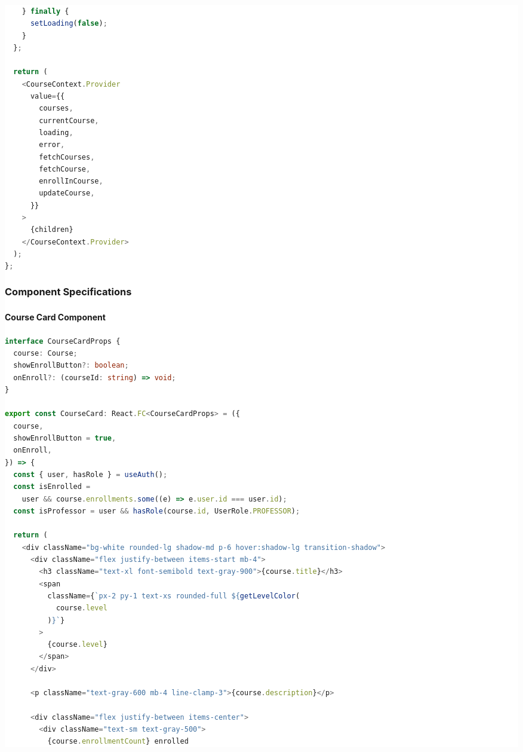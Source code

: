 ```typescript
    } finally {
      setLoading(false);
    }
  };

  return (
    <CourseContext.Provider
      value={{
        courses,
        currentCourse,
        loading,
        error,
        fetchCourses,
        fetchCourse,
        enrollInCourse,
        updateCourse,
      }}
    >
      {children}
    </CourseContext.Provider>
  );
};
```

### Component Specifications

#### Course Card Component

```typescript
interface CourseCardProps {
  course: Course;
  showEnrollButton?: boolean;
  onEnroll?: (courseId: string) => void;
}

export const CourseCard: React.FC<CourseCardProps> = ({
  course,
  showEnrollButton = true,
  onEnroll,
}) => {
  const { user, hasRole } = useAuth();
  const isEnrolled =
    user && course.enrollments.some((e) => e.user.id === user.id);
  const isProfessor = user && hasRole(course.id, UserRole.PROFESSOR);

  return (
    <div className="bg-white rounded-lg shadow-md p-6 hover:shadow-lg transition-shadow">
      <div className="flex justify-between items-start mb-4">
        <h3 className="text-xl font-semibold text-gray-900">{course.title}</h3>
        <span
          className={`px-2 py-1 text-xs rounded-full ${getLevelColor(
            course.level
          )}`}
        >
          {course.level}
        </span>
      </div>

      <p className="text-gray-600 mb-4 line-clamp-3">{course.description}</p>

      <div className="flex justify-between items-center">
        <div className="text-sm text-gray-500">
          {course.enrollmentCount} enrolled
```